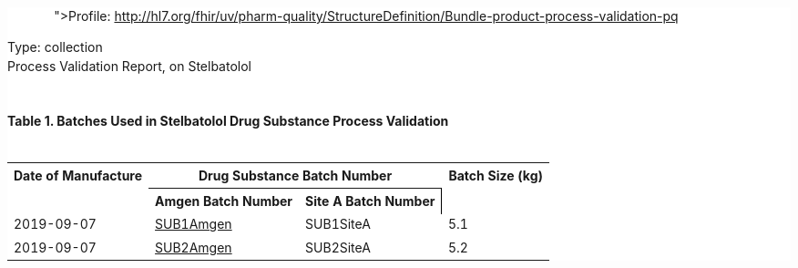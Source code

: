     <meta>
        <profile value=&quot;http://hl7.org/fhir/uv/pharm-quality/StructureDefinition/Bundle-product-process-validation-pq&quot;>">Profile: </span><span>http://hl7.org/fhir/uv/pharm-quality/StructureDefinition/Bundle-product-process-validation-pq</span></div>
<div><span title="
<Bundle>
    ...
    <type value=&quot;collection&quot;>">Type: </span><span><span>collection</span></span></div>
</div>
</div>
<div>
<div class="org indent"><span class="bold">Process Validation Report, on Stelbatolol</span><br><br style="line-height:6px;"><div class="htmlTableRemove">
<div class="htmlTableRemove"><br style="line-height:6px;"><div class="indent-no-border"><span><b>Table 1. Batches Used in Stelbatolol Drug Substance Process Validation</b></span><br><br style="line-height:6px;"><table class="rounded-corners white" id="tabularModeTable" style="width:70%;">
<tr>
<th rowspan="2">Date of Manufacture</th>
<th colspan="2">Drug Substance Batch Number</th>
<th rowspan="2">Batch Size (kg)</th>
</tr>
<tr>
<th>Amgen Batch Number</th>
<th style="border-right: 0.1px solid black;">Site A Batch Number</th>
</tr>
<tr>
<td class="centred"><span title="
<Bundle>
    <entry>
        <resource>
            <Substance>
                <extension url=&quot;http://hl7.org/fhir/StructureDefinition/medication-manufacturingBatch&quot;>
                    <extension url=&quot;manufacturingDate&quot;>
                        <valueDateTime value=&quot;2019-09-07&quot;>">2019-09-07</span></td>
<td class="centred"><a href="#Substance-substance-dxpq-ex1-unlinked" title="
<Bundle>
    <entry>
        <resource>
            <Substance>
                <identifier>
                    <value value=&quot;SUB1Amgen&quot;>" class="noUnderline">SUB1Amgen</a></td>
<td class="centred">SUB1SiteA</td>
<td class="centred">5.1</td>
</tr>
<tr>
<td class="centred"><span title="
<Bundle>
    <entry>
        <resource>
            <Substance>
                <extension url=&quot;http://hl7.org/fhir/StructureDefinition/medication-manufacturingBatch&quot;>
                    <extension url=&quot;manufacturingDate&quot;>
                        <valueDateTime value=&quot;2019-09-07&quot;>">2019-09-07</span></td>
<td class="centred"><a href="#Substance-actual-batch-substance-2-unlinked" title="
<Bundle>
    <entry>
        <resource>
            <Substance>
                <identifier>
                    <value value=&quot;SUB2Amgen&quot;>" class="noUnderline">SUB2Amgen</a></td>
<td class="centred">SUB2SiteA</td>
<td class="centred">5.2</td>
</tr>
<tr>